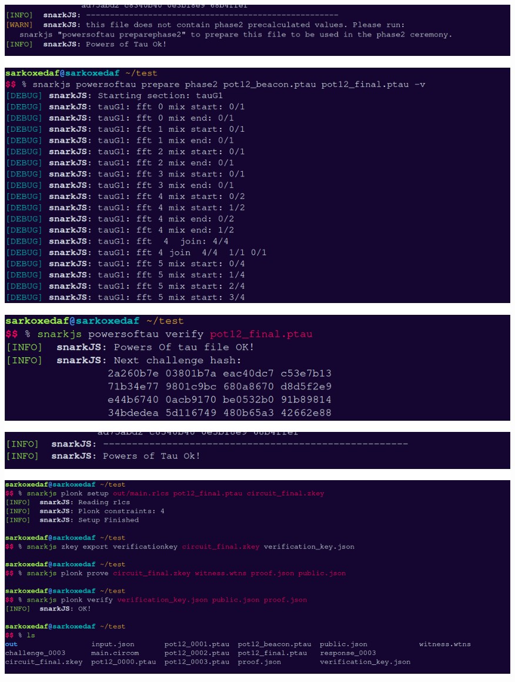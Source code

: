 ![Untitled](images/Untitled%209.png)

![Untitled](images/Untitled%2010.png)

![Untitled](images/Untitled%2011.png)

![Untitled](images/Untitled%2012.png)

![Untitled](images/Untitled%2013.png)